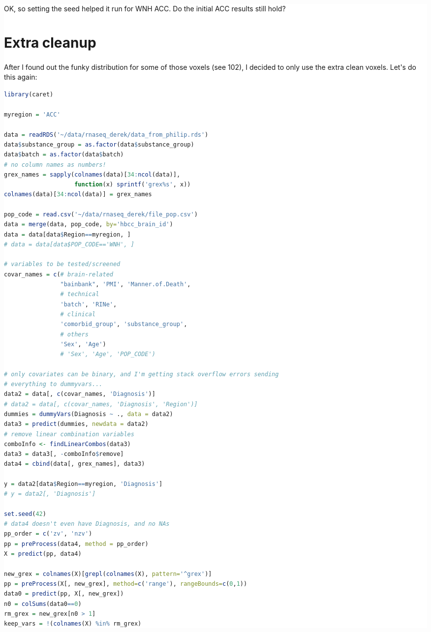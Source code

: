OK, so setting the seed helped it run for WNH ACC. Do the initial ACC results
still hold?

# Extra cleanup

After I found out the funky distribution for some of those voxels (see 102), I
decided to only use the extra clean voxels. Let's do this again:

```r
library(caret)

myregion = 'ACC'

data = readRDS('~/data/rnaseq_derek/data_from_philip.rds')
data$substance_group = as.factor(data$substance_group)
data$batch = as.factor(data$batch)
# no column names as numbers!
grex_names = sapply(colnames(data)[34:ncol(data)],
                    function(x) sprintf('grex%s', x))
colnames(data)[34:ncol(data)] = grex_names

pop_code = read.csv('~/data/rnaseq_derek/file_pop.csv')
data = merge(data, pop_code, by='hbcc_brain_id')
data = data[data$Region==myregion, ]
# data = data[data$POP_CODE=='WNH', ]

# variables to be tested/screened
covar_names = c(# brain-related
                "bainbank", 'PMI', 'Manner.of.Death',
                # technical
                'batch', 'RINe',
                # clinical
                'comorbid_group', 'substance_group',
                # others
                'Sex', 'Age')
                # 'Sex', 'Age', 'POP_CODE')

# only covariates can be binary, and I'm getting stack overflow errors sending
# everything to dummyvars...
data2 = data[, c(covar_names, 'Diagnosis')]
# data2 = data[, c(covar_names, 'Diagnosis', 'Region')]
dummies = dummyVars(Diagnosis ~ ., data = data2)
data3 = predict(dummies, newdata = data2)
# remove linear combination variables
comboInfo <- findLinearCombos(data3)
data3 = data3[, -comboInfo$remove]
data4 = cbind(data[, grex_names], data3)

y = data2[data$Region==myregion, 'Diagnosis']
# y = data2[, 'Diagnosis']

set.seed(42)
# data4 doesn't even have Diagnosis, and no NAs
pp_order = c('zv', 'nzv')
pp = preProcess(data4, method = pp_order)
X = predict(pp, data4)

new_grex = colnames(X)[grepl(colnames(X), pattern='^grex')]
pp = preProcess(X[, new_grex], method=c('range'), rangeBounds=c(0,1))
data0 = predict(pp, X[, new_grex])
n0 = colSums(data0==0)
rm_grex = new_grex[n0 > 1]
keep_vars = !(colnames(X) %in% rm_grex)
```